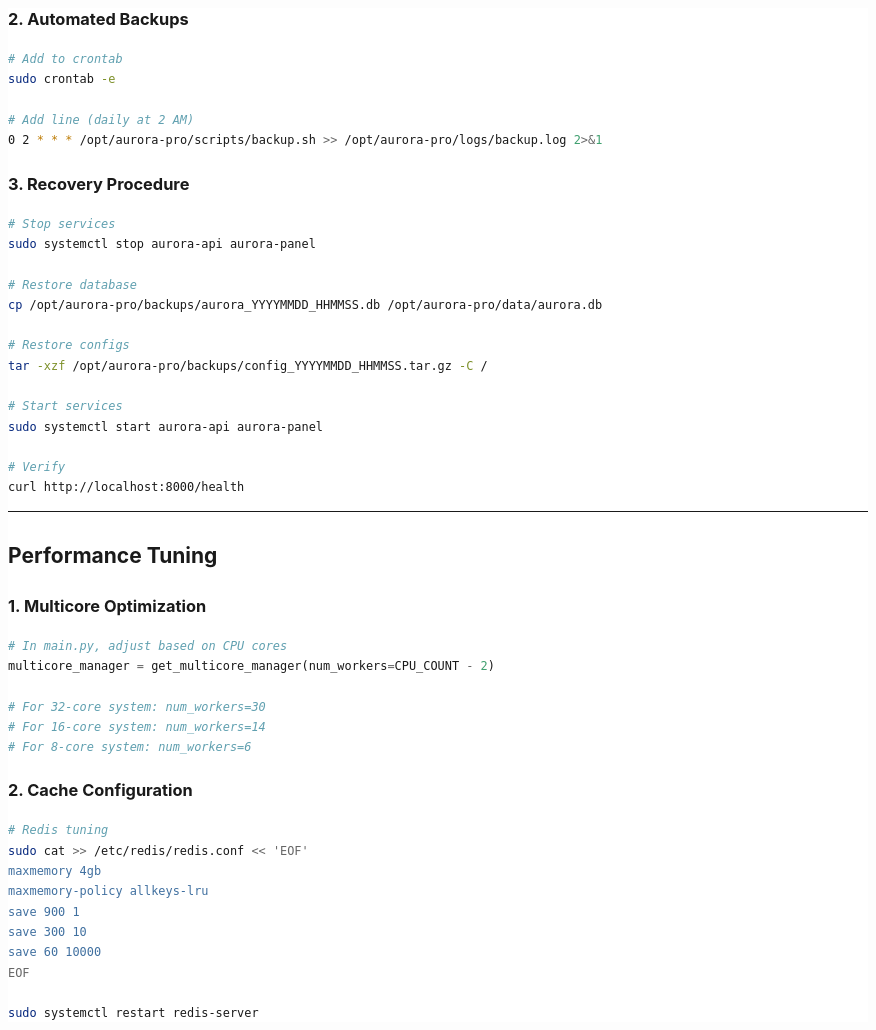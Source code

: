 ### 2. Automated Backups

```bash
# Add to crontab
sudo crontab -e

# Add line (daily at 2 AM)
0 2 * * * /opt/aurora-pro/scripts/backup.sh >> /opt/aurora-pro/logs/backup.log 2>&1
```

### 3. Recovery Procedure

```bash
# Stop services
sudo systemctl stop aurora-api aurora-panel

# Restore database
cp /opt/aurora-pro/backups/aurora_YYYYMMDD_HHMMSS.db /opt/aurora-pro/data/aurora.db

# Restore configs
tar -xzf /opt/aurora-pro/backups/config_YYYYMMDD_HHMMSS.tar.gz -C /

# Start services
sudo systemctl start aurora-api aurora-panel

# Verify
curl http://localhost:8000/health
```

---

## Performance Tuning

### 1. Multicore Optimization

```python
# In main.py, adjust based on CPU cores
multicore_manager = get_multicore_manager(num_workers=CPU_COUNT - 2)

# For 32-core system: num_workers=30
# For 16-core system: num_workers=14
# For 8-core system: num_workers=6
```

### 2. Cache Configuration

```bash
# Redis tuning
sudo cat >> /etc/redis/redis.conf << 'EOF'
maxmemory 4gb
maxmemory-policy allkeys-lru
save 900 1
save 300 10
save 60 10000
EOF

sudo systemctl restart redis-server
```
